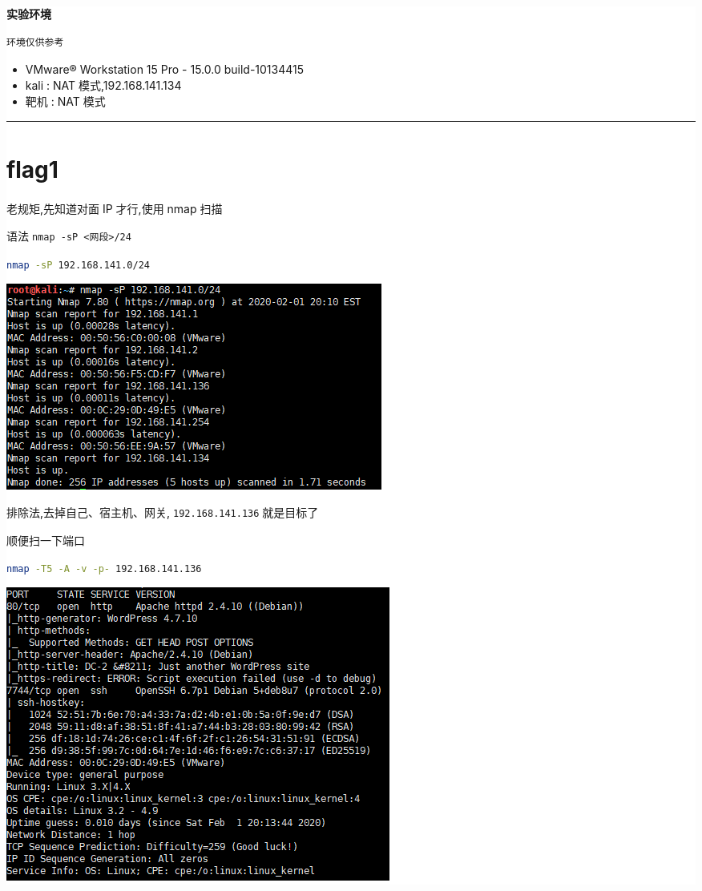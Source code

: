 **实验环境**

`环境仅供参考`

- VMware® Workstation 15 Pro - 15.0.0 build-10134415
- kali : NAT 模式,192.168.141.134
- 靶机 : NAT 模式

---

# flag1

老规矩,先知道对面 IP 才行,使用 nmap 扫描

语法 `nmap -sP <网段>/24`

```bash
nmap -sP 192.168.141.0/24
```

![](../../../../../../assets/img/Security/安全资源/靶机/VulnHub/DC/DC2/1.png)

排除法,去掉自己、宿主机、网关, `192.168.141.136` 就是目标了

顺便扫一下端口
```bash
nmap -T5 -A -v -p- 192.168.141.136
```

![](../../../../../../assets/img/Security/安全资源/靶机/VulnHub/DC/DC2/3.png)
